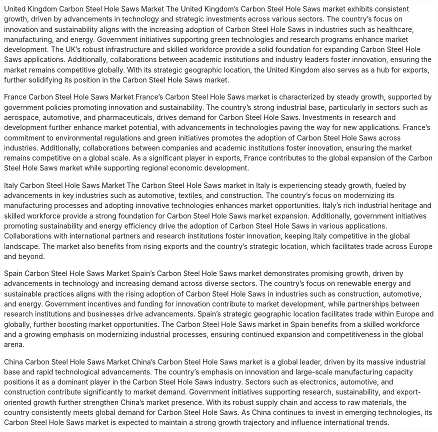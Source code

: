 United Kingdom Carbon Steel Hole Saws Market
The United Kingdom’s Carbon Steel Hole Saws market exhibits consistent growth, driven by advancements in technology and strategic investments across various sectors. The country’s focus on innovation and sustainability aligns with the increasing adoption of Carbon Steel Hole Saws in industries such as healthcare, manufacturing, and energy. Government initiatives supporting green technologies and research programs enhance market development. The UK’s robust infrastructure and skilled workforce provide a solid foundation for expanding Carbon Steel Hole Saws applications. Additionally, collaborations between academic institutions and industry leaders foster innovation, ensuring the market remains competitive globally. With its strategic geographic location, the United Kingdom also serves as a hub for exports, further solidifying its position in the Carbon Steel Hole Saws market.

France Carbon Steel Hole Saws Market
France’s Carbon Steel Hole Saws market is characterized by steady growth, supported by government policies promoting innovation and sustainability. The country’s strong industrial base, particularly in sectors such as aerospace, automotive, and pharmaceuticals, drives demand for Carbon Steel Hole Saws. Investments in research and development further enhance market potential, with advancements in technologies paving the way for new applications. France’s commitment to environmental regulations and green initiatives promotes the adoption of Carbon Steel Hole Saws across industries. Additionally, collaborations between companies and academic institutions foster innovation, ensuring the market remains competitive on a global scale. As a significant player in exports, France contributes to the global expansion of the Carbon Steel Hole Saws market while supporting regional economic development.

Italy Carbon Steel Hole Saws Market
The Carbon Steel Hole Saws market in Italy is experiencing steady growth, fueled by advancements in key industries such as automotive, textiles, and construction. The country’s focus on modernizing its manufacturing processes and adopting innovative technologies enhances market opportunities. Italy’s rich industrial heritage and skilled workforce provide a strong foundation for Carbon Steel Hole Saws market expansion. Additionally, government initiatives promoting sustainability and energy efficiency drive the adoption of Carbon Steel Hole Saws in various applications. Collaborations with international partners and research institutions foster innovation, keeping Italy competitive in the global landscape. The market also benefits from rising exports and the country’s strategic location, which facilitates trade across Europe and beyond.

Spain Carbon Steel Hole Saws Market
Spain’s Carbon Steel Hole Saws market demonstrates promising growth, driven by advancements in technology and increasing demand across diverse sectors. The country’s focus on renewable energy and sustainable practices aligns with the rising adoption of Carbon Steel Hole Saws in industries such as construction, automotive, and energy. Government incentives and funding for innovation contribute to market development, while partnerships between research institutions and businesses drive advancements. Spain’s strategic geographic location facilitates trade within Europe and globally, further boosting market opportunities. The Carbon Steel Hole Saws market in Spain benefits from a skilled workforce and a growing emphasis on modernizing industrial processes, ensuring continued expansion and competitiveness in the global arena.

China Carbon Steel Hole Saws Market
China’s Carbon Steel Hole Saws market is a global leader, driven by its massive industrial base and rapid technological advancements. The country’s emphasis on innovation and large-scale manufacturing capacity positions it as a dominant player in the Carbon Steel Hole Saws industry. Sectors such as electronics, automotive, and construction contribute significantly to market demand. Government initiatives supporting research, sustainability, and export-oriented growth further strengthen China’s market presence. With its robust supply chain and access to raw materials, the country consistently meets global demand for Carbon Steel Hole Saws. As China continues to invest in emerging technologies, its Carbon Steel Hole Saws market is expected to maintain a strong growth trajectory and influence international trends.
